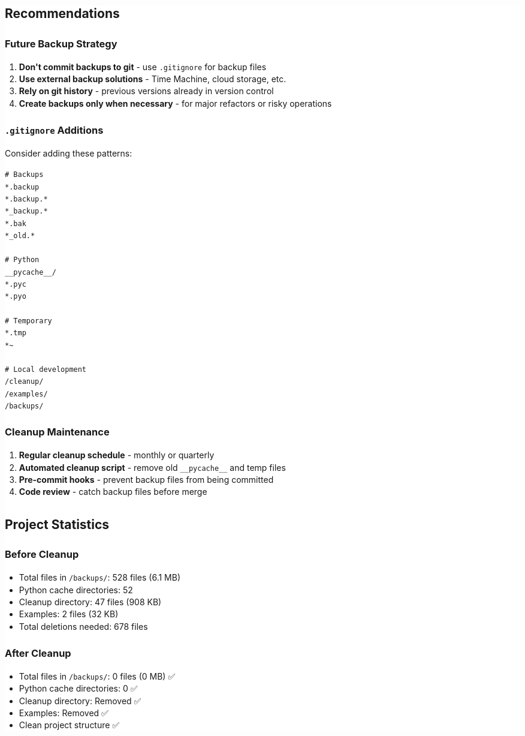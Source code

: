## Recommendations

### Future Backup Strategy
1. **Don't commit backups to git** - use `.gitignore` for backup files
2. **Use external backup solutions** - Time Machine, cloud storage, etc.
3. **Rely on git history** - previous versions already in version control
4. **Create backups only when necessary** - for major refactors or risky operations

### `.gitignore` Additions
Consider adding these patterns:
```gitignore
# Backups
*.backup
*.backup.*
*_backup.*
*.bak
*_old.*

# Python
__pycache__/
*.pyc
*.pyo

# Temporary
*.tmp
*~

# Local development
/cleanup/
/examples/
/backups/
```

### Cleanup Maintenance
1. **Regular cleanup schedule** - monthly or quarterly
2. **Automated cleanup script** - remove old `__pycache__` and temp files
3. **Pre-commit hooks** - prevent backup files from being committed
4. **Code review** - catch backup files before merge

## Project Statistics

### Before Cleanup
- Total files in `/backups/`: 528 files (6.1 MB)
- Python cache directories: 52
- Cleanup directory: 47 files (908 KB)
- Examples: 2 files (32 KB)
- Total deletions needed: 678 files

### After Cleanup
- Total files in `/backups/`: 0 files (0 MB) ✅
- Python cache directories: 0 ✅
- Cleanup directory: Removed ✅
- Examples: Removed ✅
- Clean project structure ✅
